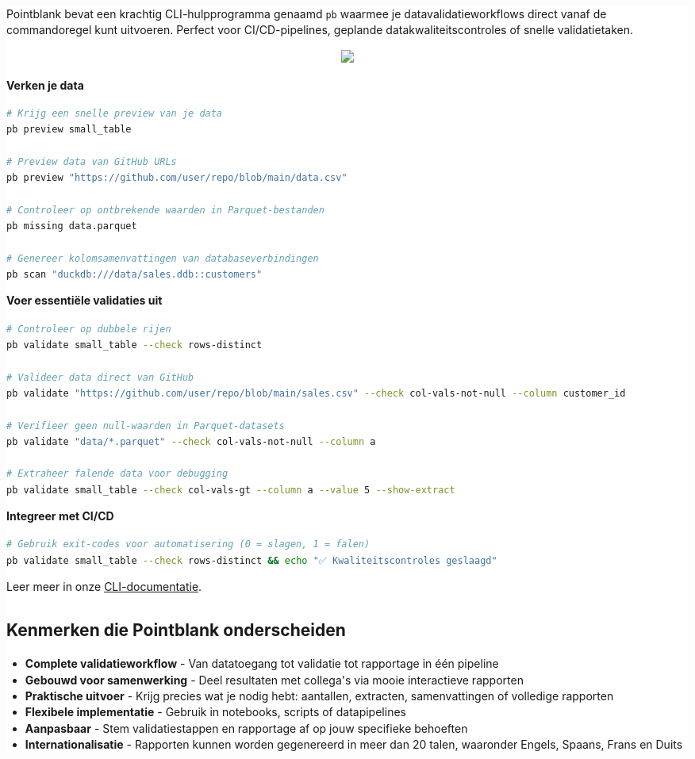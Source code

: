 Pointblank bevat een krachtig CLI-hulpprogramma genaamd `pb` waarmee je datavalidatieworkflows direct vanaf de commandoregel kunt uitvoeren. Perfect voor CI/CD-pipelines, geplande datakwaliteitscontroles of snelle validatietaken.

<div align="center">
<img src="https://posit-dev.github.io/pointblank/assets/vhs/cli-complete-workflow.gif" width="800px">
</div>

**Verken je data**

```bash
# Krijg een snelle preview van je data
pb preview small_table

# Preview data van GitHub URLs
pb preview "https://github.com/user/repo/blob/main/data.csv"

# Controleer op ontbrekende waarden in Parquet-bestanden
pb missing data.parquet

# Genereer kolomsamenvattingen van databaseverbindingen
pb scan "duckdb:///data/sales.ddb::customers"
```

**Voer essentiële validaties uit**

```bash
# Controleer op dubbele rijen
pb validate small_table --check rows-distinct

# Valideer data direct van GitHub
pb validate "https://github.com/user/repo/blob/main/sales.csv" --check col-vals-not-null --column customer_id

# Verifieer geen null-waarden in Parquet-datasets
pb validate "data/*.parquet" --check col-vals-not-null --column a

# Extraheer falende data voor debugging
pb validate small_table --check col-vals-gt --column a --value 5 --show-extract
```

**Integreer met CI/CD**

```bash
# Gebruik exit-codes voor automatisering (0 = slagen, 1 = falen)
pb validate small_table --check rows-distinct && echo "✅ Kwaliteitscontroles geslaagd"
```

Leer meer in onze [CLI-documentatie](https://posit-dev.github.io/pointblank/user-guide/cli.html).

## Kenmerken die Pointblank onderscheiden

- **Complete validatieworkflow** - Van datatoegang tot validatie tot rapportage in één pipeline
- **Gebouwd voor samenwerking** - Deel resultaten met collega's via mooie interactieve rapporten
- **Praktische uitvoer** - Krijg precies wat je nodig hebt: aantallen, extracten, samenvattingen of volledige rapporten
- **Flexibele implementatie** - Gebruik in notebooks, scripts of datapipelines
- **Aanpasbaar** - Stem validatiestappen en rapportage af op jouw specifieke behoeften
- **Internationalisatie** - Rapporten kunnen worden gegenereerd in meer dan 20 talen, waaronder Engels, Spaans, Frans en Duits
